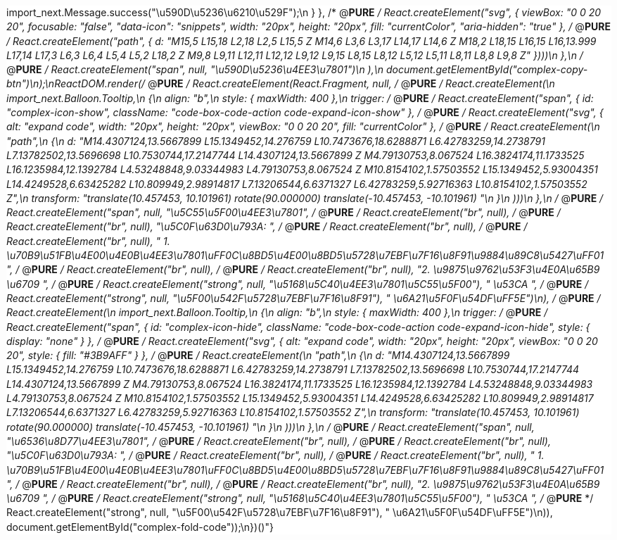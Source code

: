 import_next.Message.success(\"\\u590D\\u5236\\u6210\\u529F\");\n      } }, /* @__PURE__ */ React.createElement(\"svg\", { viewBox: \"0 0 20 20\", focusable: \"false\", \"data-icon\": \"snippets\", width: \"20px\", height: \"20px\", fill: \"currentColor\", \"aria-hidden\": \"true\" }, /* @__PURE__ */ React.createElement(\"path\", { d: \"M15,5 L15,18 L2,18 L2,5 L15,5 Z M14,6 L3,6 L3,17 L14,17 L14,6 Z M18,2 L18,15 L16,15 L16,13.999 L17,14 L17,3 L6,3 L6,4 L5,4 L5,2 L18,2 Z M9,8 L9,11 L12,11 L12,12 L9,12 L9,15 L8,15 L8,12 L5,12 L5,11 L8,11 L8,8 L9,8 Z\" })))\n    },\n    /* @__PURE__ */ React.createElement(\"span\", null, \"\\u590D\\u5236\\u4EE3\\u7801\")\n  ),\n  document.getElementById(\"complex-copy-btn\")\n);\nReactDOM.render(/* @__PURE__ */ React.createElement(React.Fragment, null, /* @__PURE__ */ React.createElement(\n  import_next.Balloon.Tooltip,\n  {\n    align: \"b\",\n    style: { maxWidth: 400 },\n    trigger: /* @__PURE__ */ React.createElement(\"span\", { id: \"complex-icon-show\", className: \"code-box-code-action code-expand-icon-show\" }, /* @__PURE__ */ React.createElement(\"svg\", { alt: \"expand code\", width: \"20px\", height: \"20px\", viewBox: \"0 0 20 20\", fill: \"currentColor\" }, /* @__PURE__ */ React.createElement(\n      \"path\",\n      {\n        d: \"M14.4307124,13.5667899 L15.1349452,14.276759 L10.7473676,18.6288871 L6.42783259,14.2738791 L7.13782502,13.5696698 L10.7530744,17.2147744 L14.4307124,13.5667899 Z M4.79130753,8.067524 L16.3824174,11.1733525 L16.1235984,12.1392784 L4.53248848,9.03344983 L4.79130753,8.067524 Z M10.8154102,1.57503552 L15.1349452,5.93004351 L14.4249528,6.63425282 L10.809949,2.98914817 L7.13206544,6.6371327 L6.42783259,5.92716363 L10.8154102,1.57503552 Z\",\n        transform: \"translate(10.457453, 10.101961) rotate(90.000000) translate(-10.457453, -10.101961) \"\n      }\n    )))\n  },\n  /* @__PURE__ */ React.createElement(\"span\", null, \"\\u5C55\\u5F00\\u4EE3\\u7801\", /* @__PURE__ */ React.createElement(\"br\", null), /* @__PURE__ */ React.createElement(\"br\", null), \"\\u5C0F\\u63D0\\u793A: \", /* @__PURE__ */ React.createElement(\"br\", null), /* @__PURE__ */ React.createElement(\"br\", null), \" 1. \\u70B9\\u51FB\\u4E00\\u4E0B\\u4EE3\\u7801\\uFF0C\\u8BD5\\u4E00\\u8BD5\\u5728\\u7EBF\\u7F16\\u8F91\\u9884\\u89C8\\u5427\\uFF01 \", /* @__PURE__ */ React.createElement(\"br\", null), /* @__PURE__ */ React.createElement(\"br\", null), \"2. \\u9875\\u9762\\u53F3\\u4E0A\\u65B9 \\u6709 \", /* @__PURE__ */ React.createElement(\"strong\", null, \"\\u5168\\u5C40\\u4EE3\\u7801\\u5C55\\u5F00\"), \" \\u53CA \", /* @__PURE__ */ React.createElement(\"strong\", null, \"\\u5F00\\u542F\\u5728\\u7EBF\\u7F16\\u8F91\"), \" \\u6A21\\u5F0F\\u54DF\\uFF5E\")\n), /* @__PURE__ */ React.createElement(\n  import_next.Balloon.Tooltip,\n  {\n    align: \"b\",\n    style: { maxWidth: 400 },\n    trigger: /* @__PURE__ */ React.createElement(\"span\", { id: \"complex-icon-hide\", className: \"code-box-code-action code-expand-icon-hide\", style: { display: \"none\" } }, /* @__PURE__ */ React.createElement(\"svg\", { alt: \"expand code\", width: \"20px\", height: \"20px\", viewBox: \"0 0 20 20\", style: { fill: \"#3B9AFF\" } }, /* @__PURE__ */ React.createElement(\n      \"path\",\n      {\n        d: \"M14.4307124,13.5667899 L15.1349452,14.276759 L10.7473676,18.6288871 L6.42783259,14.2738791 L7.13782502,13.5696698 L10.7530744,17.2147744 L14.4307124,13.5667899 Z M4.79130753,8.067524 L16.3824174,11.1733525 L16.1235984,12.1392784 L4.53248848,9.03344983 L4.79130753,8.067524 Z M10.8154102,1.57503552 L15.1349452,5.93004351 L14.4249528,6.63425282 L10.809949,2.98914817 L7.13206544,6.6371327 L6.42783259,5.92716363 L10.8154102,1.57503552 Z\",\n        transform: \"translate(10.457453, 10.101961) rotate(90.000000) translate(-10.457453, -10.101961) \"\n      }\n    )))\n  },\n  /* @__PURE__ */ React.createElement(\"span\", null, \"\\u6536\\u8D77\\u4EE3\\u7801\", /* @__PURE__ */ React.createElement(\"br\", null), /* @__PURE__ */ React.createElement(\"br\", null), \"\\u5C0F\\u63D0\\u793A: \", /* @__PURE__ */ React.createElement(\"br\", null), /* @__PURE__ */ React.createElement(\"br\", null), \" 1. \\u70B9\\u51FB\\u4E00\\u4E0B\\u4EE3\\u7801\\uFF0C\\u8BD5\\u4E00\\u8BD5\\u5728\\u7EBF\\u7F16\\u8F91\\u9884\\u89C8\\u5427\\uFF01 \", /* @__PURE__ */ React.createElement(\"br\", null), /* @__PURE__ */ React.createElement(\"br\", null), \"2. \\u9875\\u9762\\u53F3\\u4E0A\\u65B9 \\u6709 \", /* @__PURE__ */ React.createElement(\"strong\", null, \"\\u5168\\u5C40\\u4EE3\\u7801\\u5C55\\u5F00\"), \" \\u53CA \", /* @__PURE__ */ React.createElement(\"strong\", null, \"\\u5F00\\u542F\\u5728\\u7EBF\\u7F16\\u8F91\"), \" \\u6A21\\u5F0F\\u54DF\\uFF5E\")\n)), document.getElementById(\"complex-fold-code\"));\n})()</script>"}